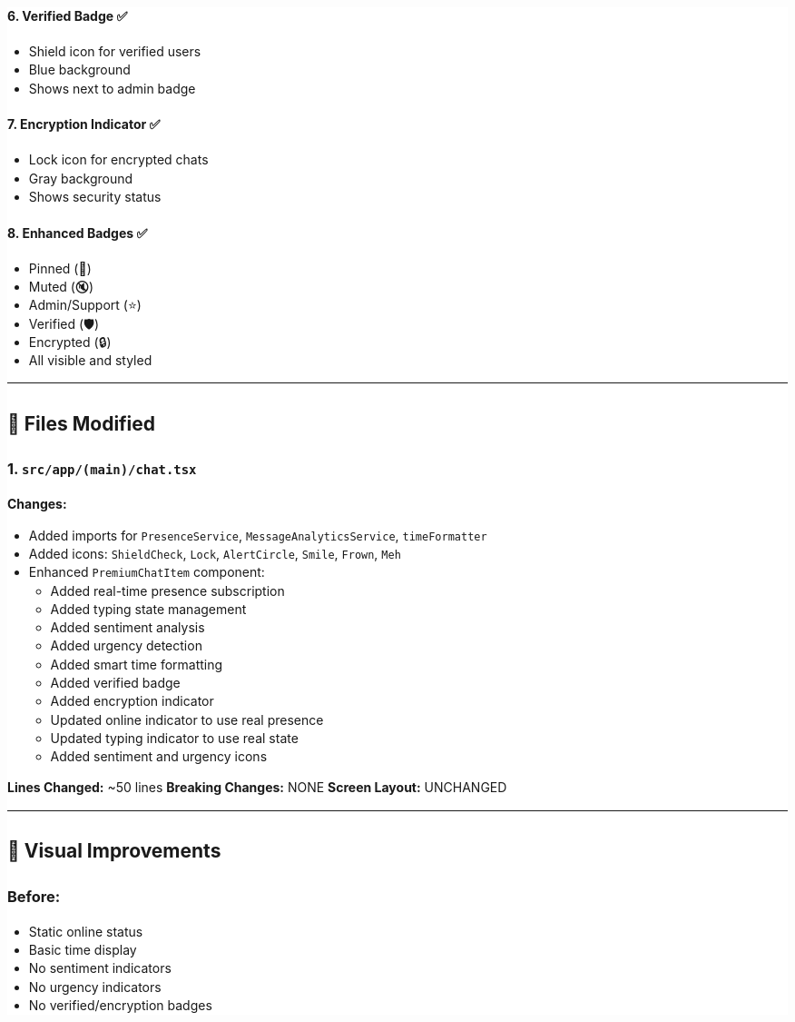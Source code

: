 #### 6. **Verified Badge** ✅
- Shield icon for verified users
- Blue background
- Shows next to admin badge

#### 7. **Encryption Indicator** ✅
- Lock icon for encrypted chats
- Gray background
- Shows security status

#### 8. **Enhanced Badges** ✅
- Pinned (📌)
- Muted (🔇)
- Admin/Support (⭐)
- Verified (🛡️)
- Encrypted (🔒)
- All visible and styled

---

## 📁 Files Modified

### 1. `src/app/(main)/chat.tsx`
**Changes:**
- Added imports for `PresenceService`, `MessageAnalyticsService`, `timeFormatter`
- Added icons: `ShieldCheck`, `Lock`, `AlertCircle`, `Smile`, `Frown`, `Meh`
- Enhanced `PremiumChatItem` component:
  - Added real-time presence subscription
  - Added typing state management
  - Added sentiment analysis
  - Added urgency detection
  - Added smart time formatting
  - Added verified badge
  - Added encryption indicator
  - Updated online indicator to use real presence
  - Updated typing indicator to use real state
  - Added sentiment and urgency icons

**Lines Changed:** ~50 lines
**Breaking Changes:** NONE
**Screen Layout:** UNCHANGED

---

## 🎨 Visual Improvements

### Before:
- Static online status
- Basic time display
- No sentiment indicators
- No urgency indicators
- No verified/encryption badges
